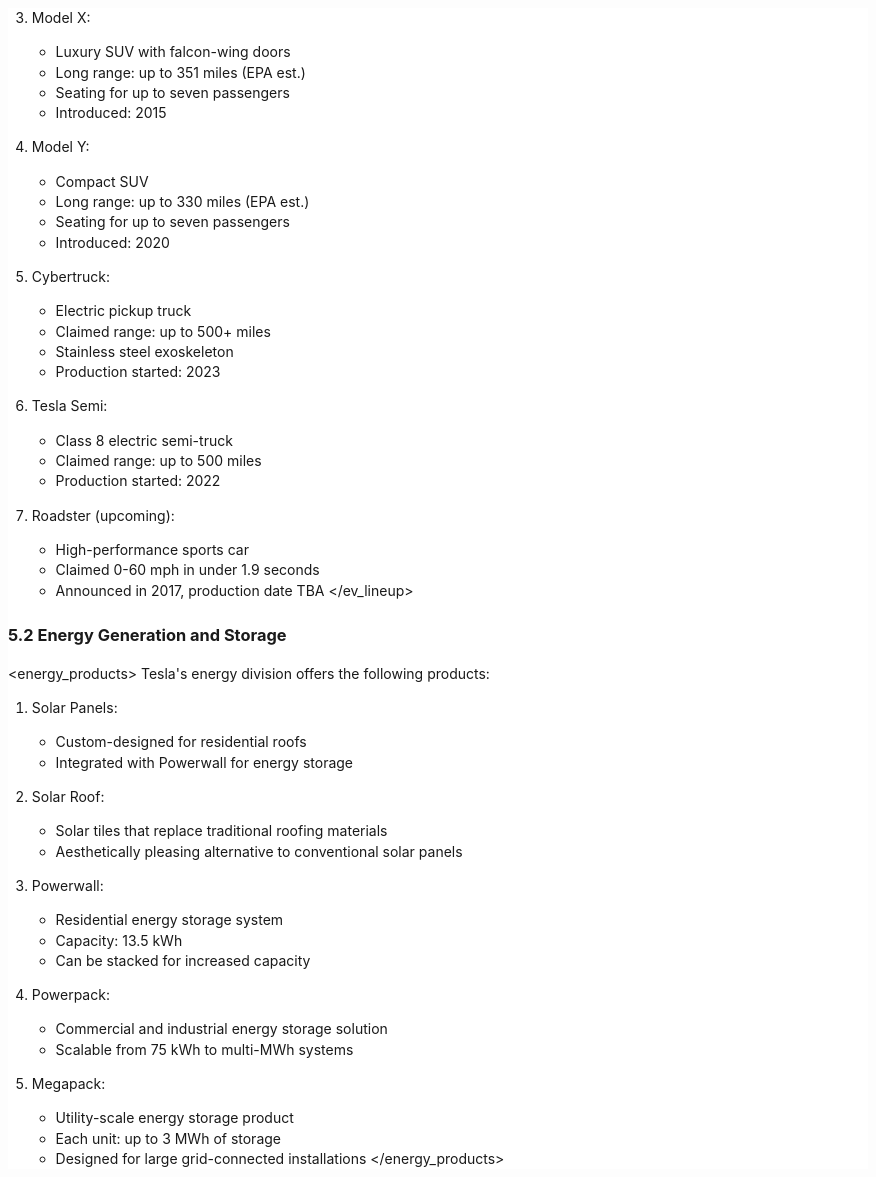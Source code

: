 3. Model X:
   - Luxury SUV with falcon-wing doors
   - Long range: up to 351 miles (EPA est.)
   - Seating for up to seven passengers
   - Introduced: 2015

4. Model Y:
   - Compact SUV
   - Long range: up to 330 miles (EPA est.)
   - Seating for up to seven passengers
   - Introduced: 2020

5. Cybertruck:
   - Electric pickup truck
   - Claimed range: up to 500+ miles
   - Stainless steel exoskeleton
   - Production started: 2023

6. Tesla Semi:
   - Class 8 electric semi-truck
   - Claimed range: up to 500 miles
   - Production started: 2022

7. Roadster (upcoming):
   - High-performance sports car
   - Claimed 0-60 mph in under 1.9 seconds
   - Announced in 2017, production date TBA
</ev_lineup>

### 5.2 Energy Generation and Storage

<energy_products>
Tesla's energy division offers the following products:

1. Solar Panels:
   - Custom-designed for residential roofs
   - Integrated with Powerwall for energy storage

2. Solar Roof:
   - Solar tiles that replace traditional roofing materials
   - Aesthetically pleasing alternative to conventional solar panels

3. Powerwall:
   - Residential energy storage system
   - Capacity: 13.5 kWh
   - Can be stacked for increased capacity

4. Powerpack:
   - Commercial and industrial energy storage solution
   - Scalable from 75 kWh to multi-MWh systems

5. Megapack:
   - Utility-scale energy storage product
   - Each unit: up to 3 MWh of storage
   - Designed for large grid-connected installations
</energy_products>
